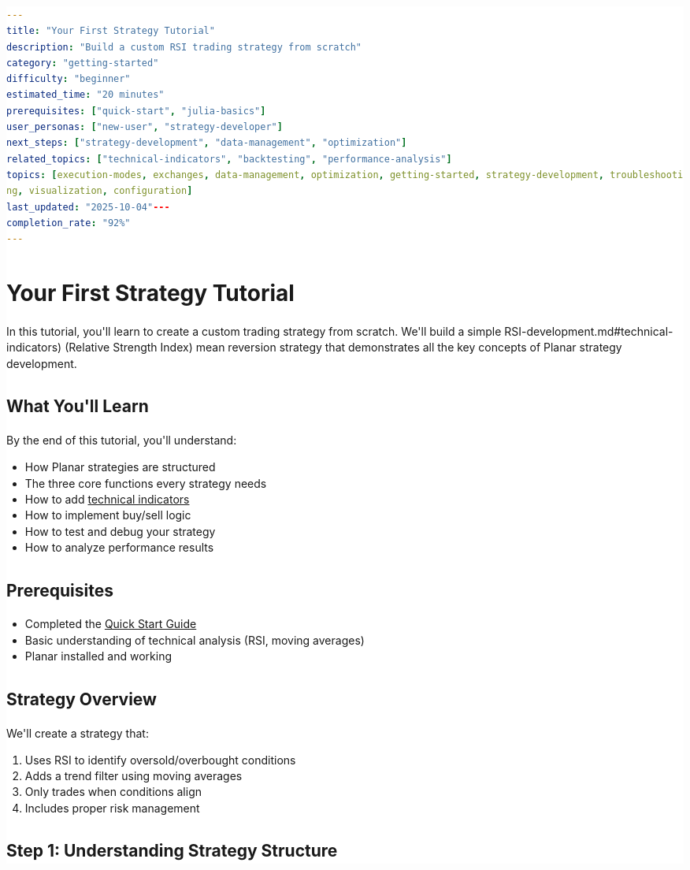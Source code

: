 ```yaml
---
title: "Your First Strategy Tutorial"
description: "Build a custom RSI trading strategy from scratch"
category: "getting-started"
difficulty: "beginner"
estimated_time: "20 minutes"
prerequisites: ["quick-start", "julia-basics"]
user_personas: ["new-user", "strategy-developer"]
next_steps: ["strategy-development", "data-management", "optimization"]
related_topics: ["technical-indicators", "backtesting", "performance-analysis"]
topics: [execution-modes, exchanges, data-management, optimization, getting-started, strategy-development, troubleshooting, visualization, configuration]
last_updated: "2025-10-04"---
completion_rate: "92%"
---
```


# Your First Strategy Tutorial

In this tutorial, you'll learn to create a custom trading strategy from scratch. We'll build a simple RSI-development.md#technical-indicators) (Relative Strength Index) mean reversion strategy that demonstrates all the key concepts of Planar strategy development.

## What You'll Learn

By the end of this tutorial, you'll understand:

- How Planar strategies are structured
- The three core functions every strategy needs
- How to add [technical indicators](../guides/strategy-development.md#technical-indicators)
- How to implement buy/sell logic
- How to test and debug your strategy
- How to analyze performance results

## Prerequisites

- Completed the [Quick Start Guide](quick-start.md)
- Basic understanding of technical analysis (RSI, moving averages)
- Planar installed and working

## Strategy Overview

We'll create a strategy that:
1. Uses RSI to identify oversold/overbought conditions
2. Adds a trend filter using moving averages
3. Only trades when conditions align
4. Includes proper risk management

## Step 1: Understanding Strategy Structure
